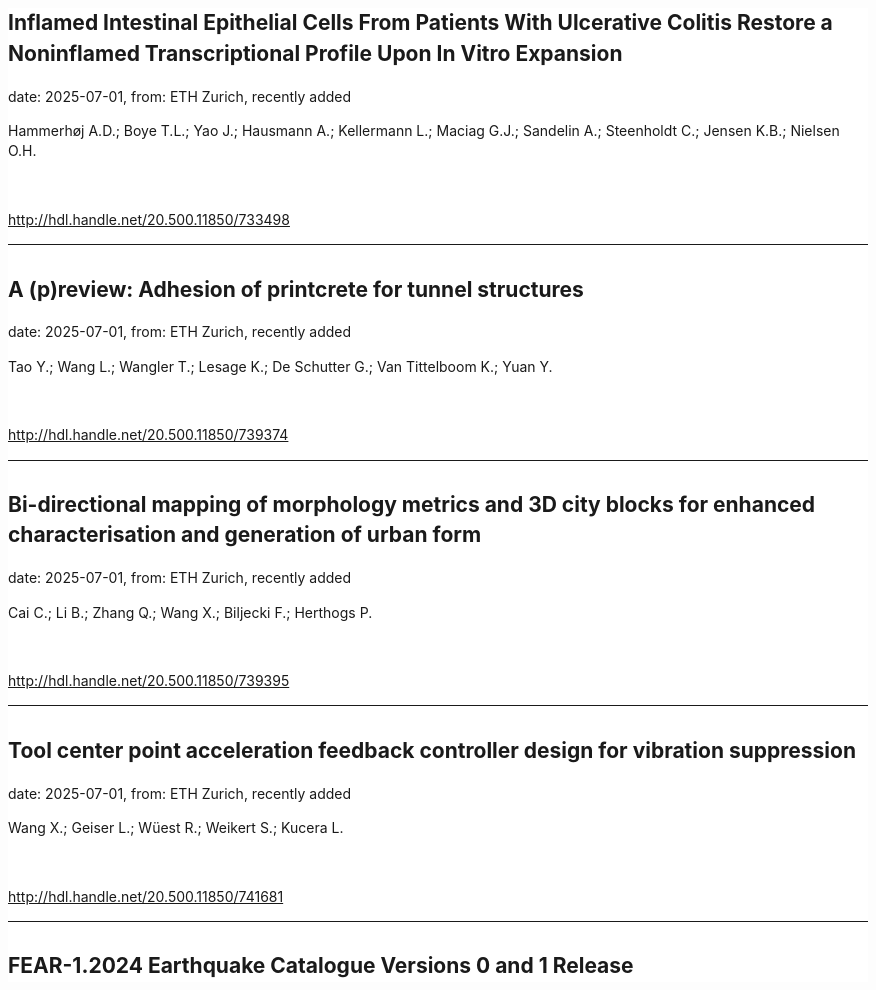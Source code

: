 
## Inflamed Intestinal Epithelial Cells From Patients With Ulcerative Colitis Restore a Noninflamed Transcriptional Profile Upon In Vitro Expansion

date: 2025-07-01, from: ETH Zurich, recently added

Hammerhøj A.D.; Boye T.L.; Yao J.; Hausmann A.; Kellermann L.; Maciag G.J.; Sandelin A.; Steenholdt C.; Jensen K.B.; Nielsen O.H. 

<br> 

<http://hdl.handle.net/20.500.11850/733498>

---

## A (p)review: Adhesion of printcrete for tunnel structures

date: 2025-07-01, from: ETH Zurich, recently added

Tao Y.; Wang L.; Wangler T.; Lesage K.; De Schutter G.; Van Tittelboom K.; Yuan Y. 

<br> 

<http://hdl.handle.net/20.500.11850/739374>

---

## Bi-directional mapping of morphology metrics and 3D city blocks for enhanced characterisation and generation of urban form

date: 2025-07-01, from: ETH Zurich, recently added

Cai C.; Li B.; Zhang Q.; Wang X.; Biljecki F.; Herthogs P. 

<br> 

<http://hdl.handle.net/20.500.11850/739395>

---

## Tool center point acceleration feedback controller design for vibration suppression

date: 2025-07-01, from: ETH Zurich, recently added

Wang X.; Geiser L.; Wüest R.; Weikert S.; Kucera L. 

<br> 

<http://hdl.handle.net/20.500.11850/741681>

---

## FEAR-1.2024 Earthquake Catalogue Versions 0 and 1 Release

